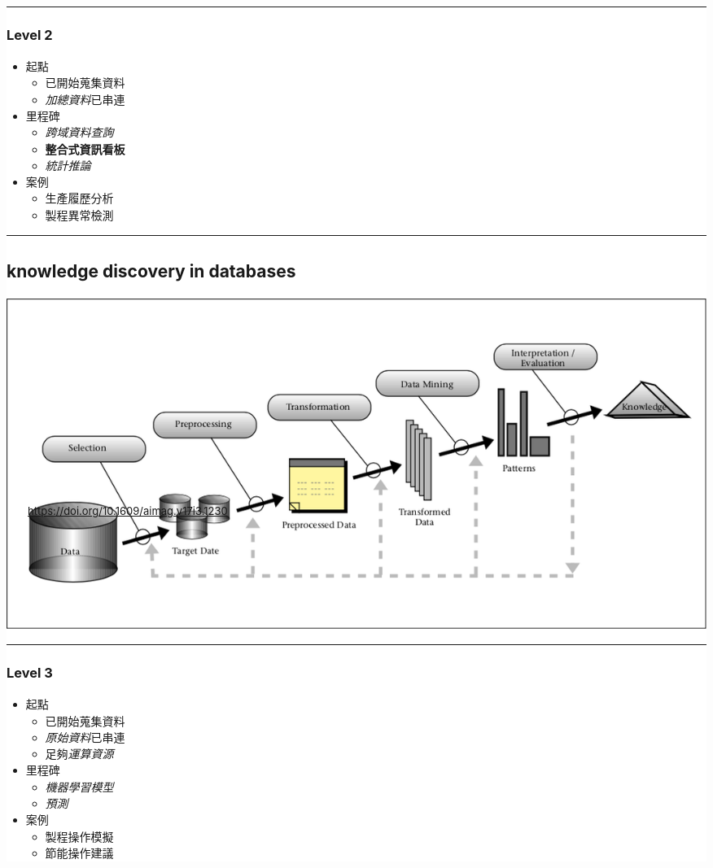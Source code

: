 
----

### Level 2

- 起點
  - 已開始蒐集資料
  - *加總資料*已串連
- 里程碑
  - *跨域資料查詢*
  - **整合式資訊看板**
  - *統計推論*
- 案例
  - 生產履歷分析
  - 製程異常檢測


----

## knowledge discovery in databases 

![](media/KDD.png)

<font size=2 color="#33C7FF" style="position: absolute; top: 635px; left: 50px">https://doi.org/10.1609/aimag.v17i3.1230</font>

----

### Level 3

* 起點
  * 已開始蒐集資料
  * *原始資料*已串連
  * 足夠*運算資源* 
* 里程碑
  * *機器學習模型*
  * *預測*
* 案例
  * 製程操作模擬
  * 節能操作建議
